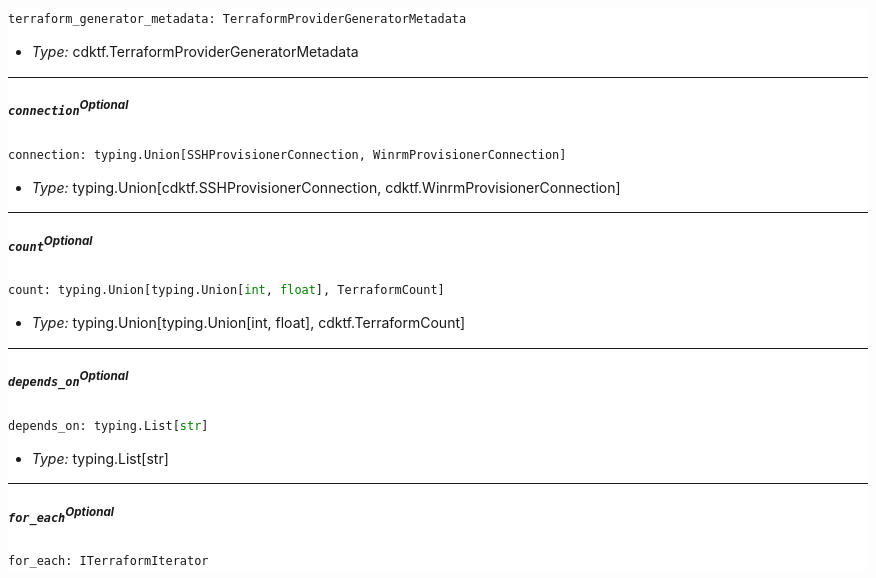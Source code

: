 ```python
terraform_generator_metadata: TerraformProviderGeneratorMetadata
```

- *Type:* cdktf.TerraformProviderGeneratorMetadata

---

##### `connection`<sup>Optional</sup> <a name="connection" id="rhizo-co-terraform-provider-oci.databaseManagementExternalnoncontainerdatabaseExternalNonContainerDbmFeaturesManagement.DatabaseManagementExternalnoncontainerdatabaseExternalNonContainerDbmFeaturesManagement.property.connection"></a>

```python
connection: typing.Union[SSHProvisionerConnection, WinrmProvisionerConnection]
```

- *Type:* typing.Union[cdktf.SSHProvisionerConnection, cdktf.WinrmProvisionerConnection]

---

##### `count`<sup>Optional</sup> <a name="count" id="rhizo-co-terraform-provider-oci.databaseManagementExternalnoncontainerdatabaseExternalNonContainerDbmFeaturesManagement.DatabaseManagementExternalnoncontainerdatabaseExternalNonContainerDbmFeaturesManagement.property.count"></a>

```python
count: typing.Union[typing.Union[int, float], TerraformCount]
```

- *Type:* typing.Union[typing.Union[int, float], cdktf.TerraformCount]

---

##### `depends_on`<sup>Optional</sup> <a name="depends_on" id="rhizo-co-terraform-provider-oci.databaseManagementExternalnoncontainerdatabaseExternalNonContainerDbmFeaturesManagement.DatabaseManagementExternalnoncontainerdatabaseExternalNonContainerDbmFeaturesManagement.property.dependsOn"></a>

```python
depends_on: typing.List[str]
```

- *Type:* typing.List[str]

---

##### `for_each`<sup>Optional</sup> <a name="for_each" id="rhizo-co-terraform-provider-oci.databaseManagementExternalnoncontainerdatabaseExternalNonContainerDbmFeaturesManagement.DatabaseManagementExternalnoncontainerdatabaseExternalNonContainerDbmFeaturesManagement.property.forEach"></a>

```python
for_each: ITerraformIterator
```
